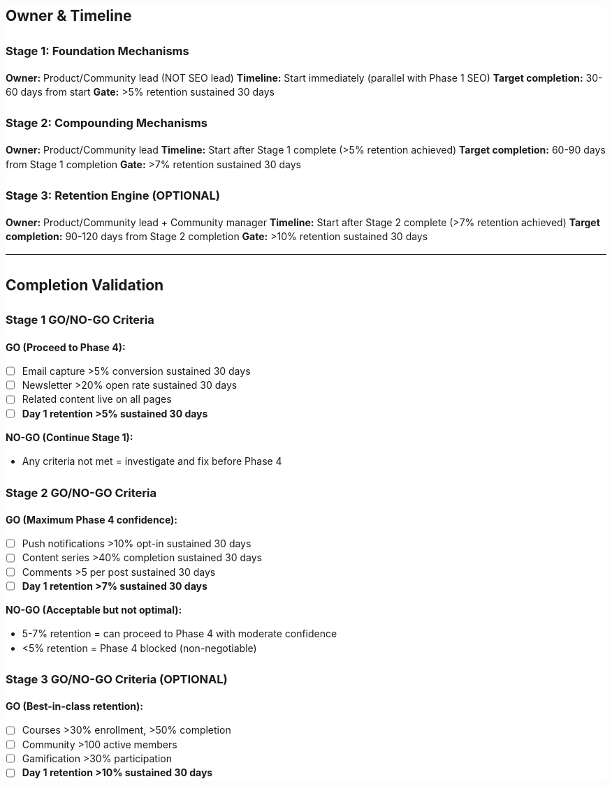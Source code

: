 ## Owner & Timeline

### Stage 1: Foundation Mechanisms
**Owner:** Product/Community lead (NOT SEO lead)
**Timeline:** Start immediately (parallel with Phase 1 SEO)
**Target completion:** 30-60 days from start
**Gate:** >5% retention sustained 30 days

### Stage 2: Compounding Mechanisms
**Owner:** Product/Community lead
**Timeline:** Start after Stage 1 complete (>5% retention achieved)
**Target completion:** 60-90 days from Stage 1 completion
**Gate:** >7% retention sustained 30 days

### Stage 3: Retention Engine (OPTIONAL)
**Owner:** Product/Community lead + Community manager
**Timeline:** Start after Stage 2 complete (>7% retention achieved)
**Target completion:** 90-120 days from Stage 2 completion
**Gate:** >10% retention sustained 30 days

---

## Completion Validation

### Stage 1 GO/NO-GO Criteria
**GO (Proceed to Phase 4):**
- [ ] Email capture >5% conversion sustained 30 days
- [ ] Newsletter >20% open rate sustained 30 days
- [ ] Related content live on all pages
- [ ] **Day 1 retention >5% sustained 30 days**

**NO-GO (Continue Stage 1):**
- Any criteria not met = investigate and fix before Phase 4

### Stage 2 GO/NO-GO Criteria
**GO (Maximum Phase 4 confidence):**
- [ ] Push notifications >10% opt-in sustained 30 days
- [ ] Content series >40% completion sustained 30 days
- [ ] Comments >5 per post sustained 30 days
- [ ] **Day 1 retention >7% sustained 30 days**

**NO-GO (Acceptable but not optimal):**
- 5-7% retention = can proceed to Phase 4 with moderate confidence
- <5% retention = Phase 4 blocked (non-negotiable)

### Stage 3 GO/NO-GO Criteria (OPTIONAL)
**GO (Best-in-class retention):**
- [ ] Courses >30% enrollment, >50% completion
- [ ] Community >100 active members
- [ ] Gamification >30% participation
- [ ] **Day 1 retention >10% sustained 30 days**
